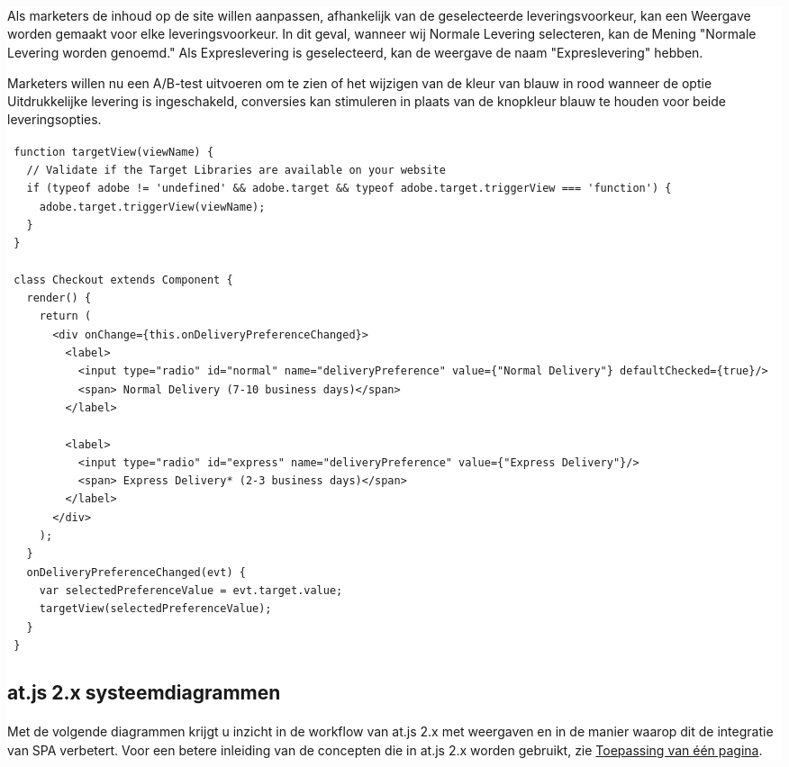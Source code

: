 Als marketers de inhoud op de site willen aanpassen, afhankelijk van de geselecteerde leveringsvoorkeur, kan een Weergave worden gemaakt voor elke leveringsvoorkeur. In dit geval, wanneer wij Normale Levering selecteren, kan de Mening &quot;Normale Levering worden genoemd.&quot; Als Expreslevering is geselecteerd, kan de weergave de naam &quot;Expreslevering&quot; hebben.

Marketers willen nu een A/B-test uitvoeren om te zien of het wijzigen van de kleur van blauw in rood wanneer de optie Uitdrukkelijke levering is ingeschakeld, conversies kan stimuleren in plaats van de knopkleur blauw te houden voor beide leveringsopties.

```
 function targetView(viewName) {
   // Validate if the Target Libraries are available on your website
   if (typeof adobe != 'undefined' && adobe.target && typeof adobe.target.triggerView === 'function') {
     adobe.target.triggerView(viewName);
   }
 }

 class Checkout extends Component {
   render() {
     return (
       <div onChange={this.onDeliveryPreferenceChanged}>
         <label>
           <input type="radio" id="normal" name="deliveryPreference" value={"Normal Delivery"} defaultChecked={true}/>
           <span> Normal Delivery (7-10 business days)</span>
         </label>

         <label>
           <input type="radio" id="express" name="deliveryPreference" value={"Express Delivery"}/>
           <span> Express Delivery* (2-3 business days)</span>
         </label>
       </div>
     );
   }
   onDeliveryPreferenceChanged(evt) {
     var selectedPreferenceValue = evt.target.value;
     targetView(selectedPreferenceValue);
   }
 }
```

## at.js 2.x systeemdiagrammen

Met de volgende diagrammen krijgt u inzicht in de workflow van at.js 2.x met weergaven en in de manier waarop dit de integratie van SPA verbetert. Voor een betere inleiding van de concepten die in at.js 2.x worden gebruikt, zie [Toepassing van één pagina](https://developer.adobe.com/target/implement/client-side/atjs/how-to-deployatjs/target-atjs-single-page-application/).
